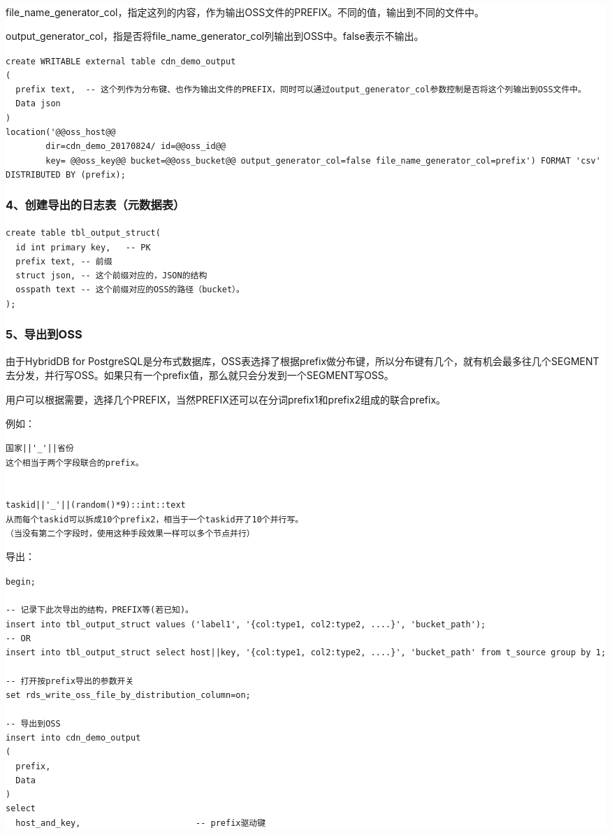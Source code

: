 file_name_generator_col，指定这列的内容，作为输出OSS文件的PREFIX。不同的值，输出到不同的文件中。   
   
output_generator_col，指是否将file_name_generator_col列输出到OSS中。false表示不输出。   
   
```   
create WRITABLE external table cdn_demo_output   
(   
  prefix text,  -- 这个列作为分布键、也作为输出文件的PREFIX，同时可以通过output_generator_col参数控制是否将这个列输出到OSS文件中。   
  Data json   
)   
location('@@oss_host@@   
        dir=cdn_demo_20170824/ id=@@oss_id@@   
        key= @@oss_key@@ bucket=@@oss_bucket@@ output_generator_col=false file_name_generator_col=prefix') FORMAT 'csv'    
DISTRIBUTED BY (prefix);   
```   
   
### 4、创建导出的日志表（元数据表）   
   
```   
create table tbl_output_struct(   
  id int primary key,   -- PK   
  prefix text, -- 前缀   
  struct json, -- 这个前缀对应的，JSON的结构   
  osspath text -- 这个前缀对应的OSS的路径（bucket）。   
);   
```   
   
### 5、导出到OSS   
由于HybridDB for PostgreSQL是分布式数据库，OSS表选择了根据prefix做分布键，所以分布键有几个，就有机会最多往几个SEGMENT去分发，并行写OSS。如果只有一个prefix值，那么就只会分发到一个SEGMENT写OSS。   
   
用户可以根据需要，选择几个PREFIX，当然PREFIX还可以在分词prefix1和prefix2组成的联合prefix。   
   
例如：   
   
```   
国家||'_'||省份     
这个相当于两个字段联合的prefix。   
   
   
taskid||'_'||(random()*9)::int::text   
从而每个taskid可以拆成10个prefix2，相当于一个taskid开了10个并行写。   
（当没有第二个字段时，使用这种手段效果一样可以多个节点并行）   
```   
   
导出：   
   
```   
begin;   
   
-- 记录下此次导出的结构，PREFIX等(若已知)。   
insert into tbl_output_struct values ('label1', '{col:type1, col2:type2, ....}', 'bucket_path');   
-- OR   
insert into tbl_output_struct select host||key, '{col:type1, col2:type2, ....}', 'bucket_path' from t_source group by 1;   
   
-- 打开按prefix导出的参数开关   
set rds_write_oss_file_by_distribution_column=on;   
   
-- 导出到OSS   
insert into cdn_demo_output   
(   
  prefix,   
  Data   
)   
select    
  host_and_key,                       -- prefix驱动键   
```